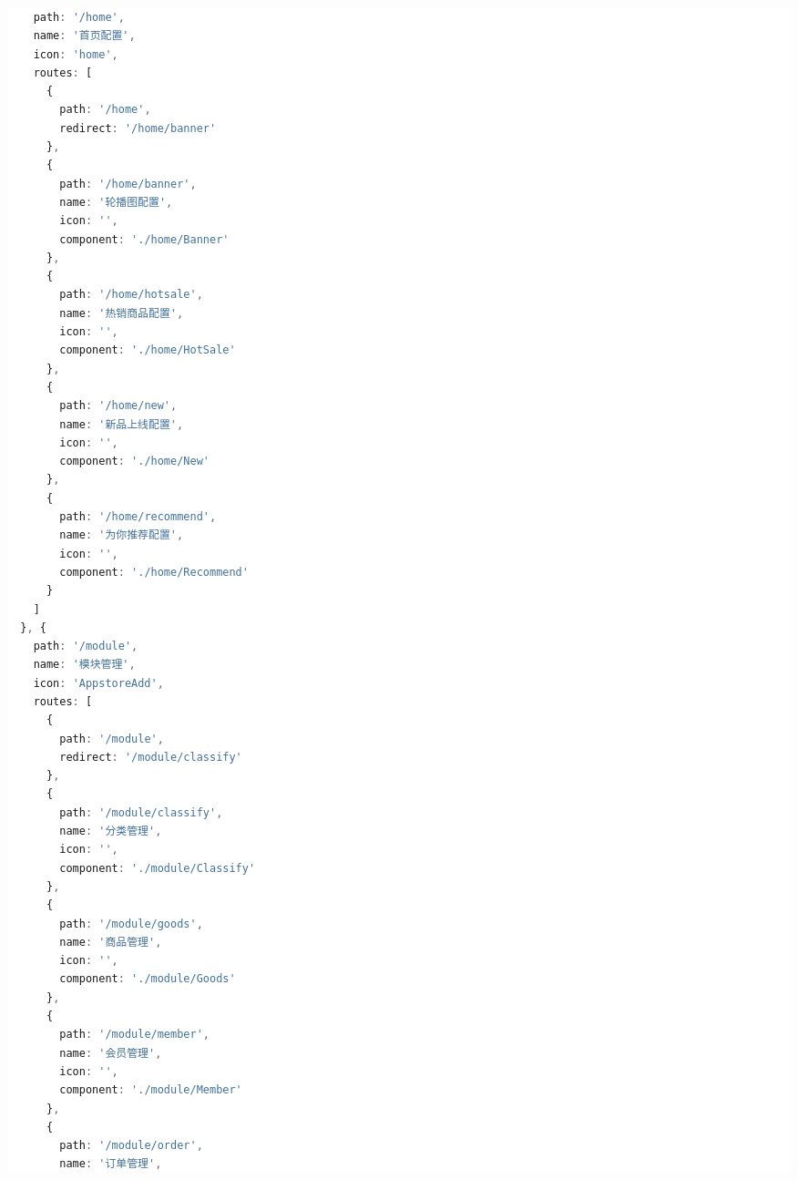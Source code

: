 ```ts
    path: '/home',
    name: '首页配置',
    icon: 'home',
    routes: [
      {
        path: '/home',
        redirect: '/home/banner'
      },
      {
        path: '/home/banner',
        name: '轮播图配置',
        icon: '',
        component: './home/Banner'
      },
      {
        path: '/home/hotsale',
        name: '热销商品配置',
        icon: '',
        component: './home/HotSale'
      },
      {
        path: '/home/new',
        name: '新品上线配置',
        icon: '',
        component: './home/New'
      },
      {
        path: '/home/recommend',
        name: '为你推荐配置',
        icon: '',
        component: './home/Recommend'
      }
    ]
  }, {
    path: '/module',
    name: '模块管理',
    icon: 'AppstoreAdd',
    routes: [
      {
        path: '/module',
        redirect: '/module/classify'
      },
      {
        path: '/module/classify',
        name: '分类管理',
        icon: '',
        component: './module/Classify'
      },
      {
        path: '/module/goods',
        name: '商品管理',
        icon: '',
        component: './module/Goods'
      },
      {
        path: '/module/member',
        name: '会员管理',
        icon: '',
        component: './module/Member'
      },
      {
        path: '/module/order',
        name: '订单管理',
```